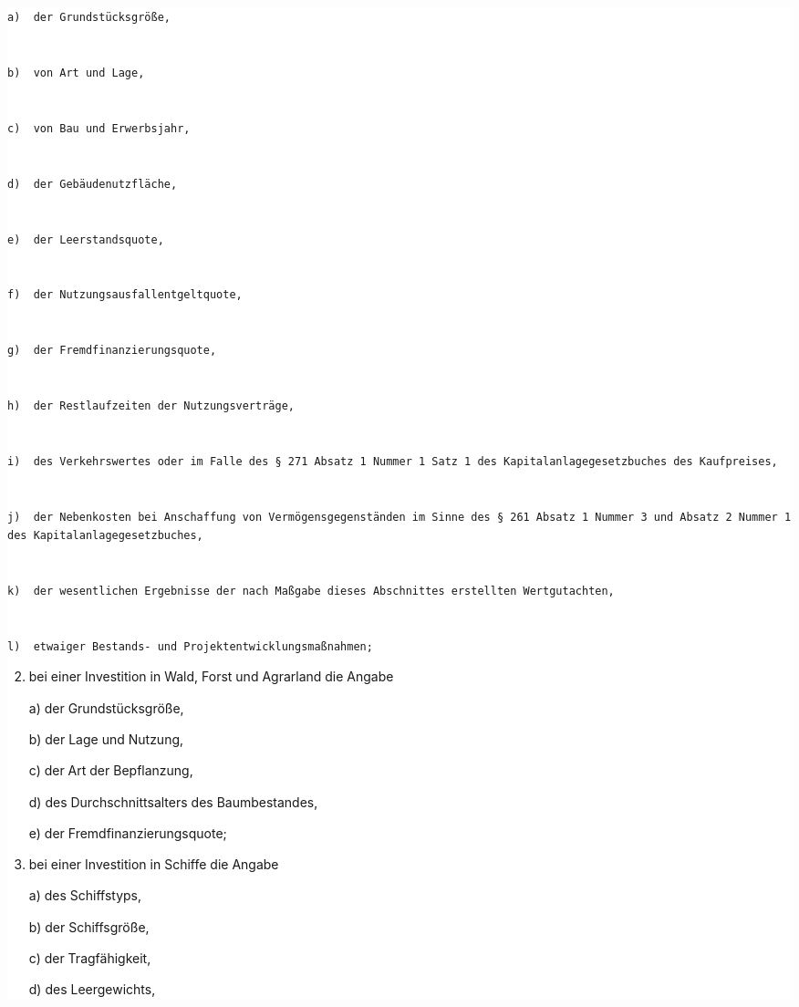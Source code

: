     a)  der Grundstücksgröße,


    b)  von Art und Lage,


    c)  von Bau und Erwerbsjahr,


    d)  der Gebäudenutzfläche,


    e)  der Leerstandsquote,


    f)  der Nutzungsausfallentgeltquote,


    g)  der Fremdfinanzierungsquote,


    h)  der Restlaufzeiten der Nutzungsverträge,


    i)  des Verkehrswertes oder im Falle des § 271 Absatz 1 Nummer 1 Satz 1 des Kapitalanlagegesetzbuches des Kaufpreises,


    j)  der Nebenkosten bei Anschaffung von Vermögensgegenständen im Sinne des § 261 Absatz 1 Nummer 3 und Absatz 2 Nummer 1 des Kapitalanlagegesetzbuches,


    k)  der wesentlichen Ergebnisse der nach Maßgabe dieses Abschnittes erstellten Wertgutachten,


    l)  etwaiger Bestands- und Projektentwicklungsmaßnahmen;





2.  bei einer Investition in Wald, Forst und Agrarland die Angabe

    a)  der Grundstücksgröße,


    b)  der Lage und Nutzung,


    c)  der Art der Bepflanzung,


    d)  des Durchschnittsalters des Baumbestandes,


    e)  der Fremdfinanzierungsquote;





3.  bei einer Investition in Schiffe die Angabe

    a)  des Schiffstyps,


    b)  der Schiffsgröße,


    c)  der Tragfähigkeit,


    d)  des Leergewichts,
